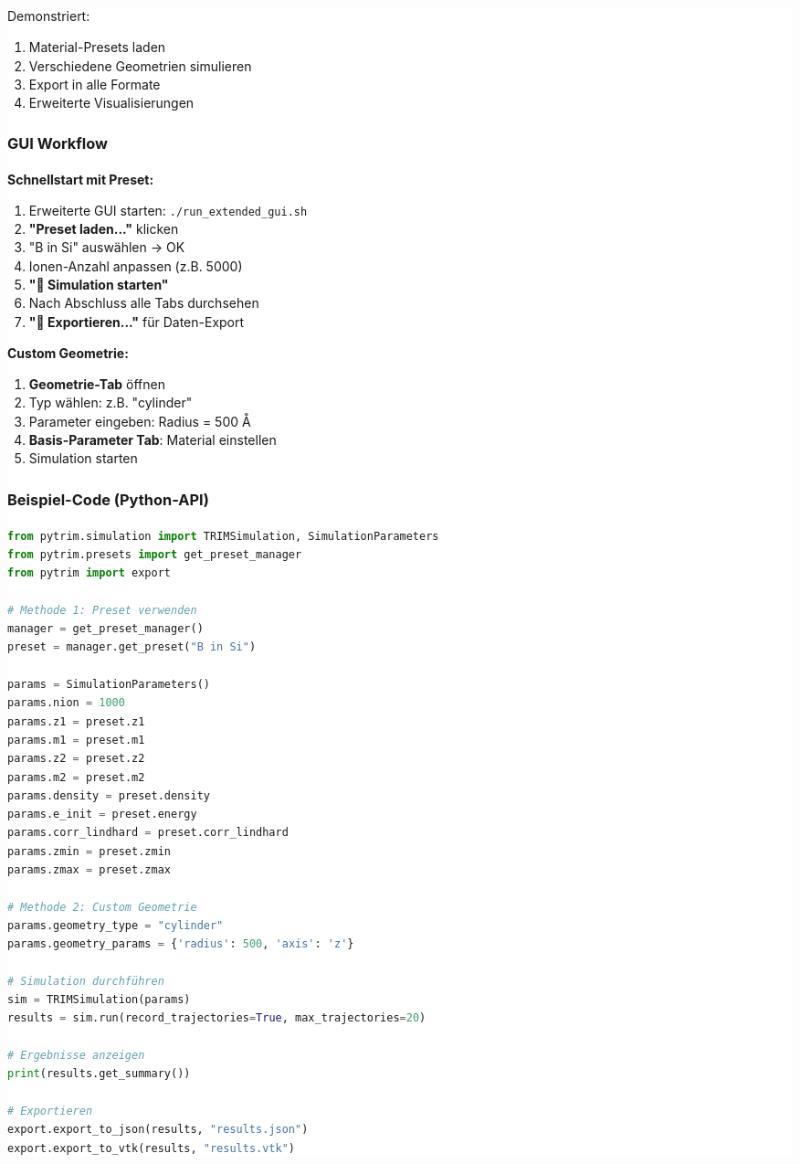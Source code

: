 Demonstriert:
1. Material-Presets laden
2. Verschiedene Geometrien simulieren
3. Export in alle Formate
4. Erweiterte Visualisierungen

### GUI Workflow

**Schnellstart mit Preset:**
1. Erweiterte GUI starten: `./run_extended_gui.sh`
2. **"Preset laden..."** klicken
3. "B in Si" auswählen → OK
4. Ionen-Anzahl anpassen (z.B. 5000)
5. **"🚀 Simulation starten"**
6. Nach Abschluss alle Tabs durchsehen
7. **"💾 Exportieren..."** für Daten-Export

**Custom Geometrie:**
1. **Geometrie-Tab** öffnen
2. Typ wählen: z.B. "cylinder"
3. Parameter eingeben: Radius = 500 Å
4. **Basis-Parameter Tab**: Material einstellen
5. Simulation starten

### Beispiel-Code (Python-API)

```python
from pytrim.simulation import TRIMSimulation, SimulationParameters
from pytrim.presets import get_preset_manager
from pytrim import export

# Methode 1: Preset verwenden
manager = get_preset_manager()
preset = manager.get_preset("B in Si")

params = SimulationParameters()
params.nion = 1000
params.z1 = preset.z1
params.m1 = preset.m1
params.z2 = preset.z2
params.m2 = preset.m2
params.density = preset.density
params.e_init = preset.energy
params.corr_lindhard = preset.corr_lindhard
params.zmin = preset.zmin
params.zmax = preset.zmax

# Methode 2: Custom Geometrie
params.geometry_type = "cylinder"
params.geometry_params = {'radius': 500, 'axis': 'z'}

# Simulation durchführen
sim = TRIMSimulation(params)
results = sim.run(record_trajectories=True, max_trajectories=20)

# Ergebnisse anzeigen
print(results.get_summary())

# Exportieren
export.export_to_json(results, "results.json")
export.export_to_vtk(results, "results.vtk")
```
